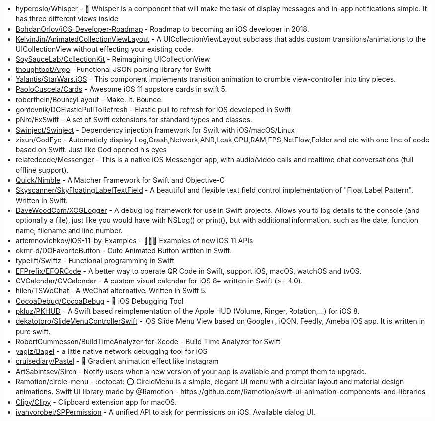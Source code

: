 * [hyperoslo/Whisper](https://github.com/hyperoslo/Whisper) - :mega: Whisper is a component that will make the task of display messages and in-app notifications simple. It has three different views inside
* [BohdanOrlov/iOS-Developer-Roadmap](https://github.com/BohdanOrlov/iOS-Developer-Roadmap) - Roadmap to becoming an iOS developer in 2018.
* [KelvinJin/AnimatedCollectionViewLayout](https://github.com/KelvinJin/AnimatedCollectionViewLayout) - A UICollectionViewLayout subclass that adds custom transitions/animations to the UICollectionView without effecting your existing code.
* [SoySauceLab/CollectionKit](https://github.com/SoySauceLab/CollectionKit) - Reimagining UICollectionView
* [thoughtbot/Argo](https://github.com/thoughtbot/Argo) - Functional JSON parsing library for Swift
* [Yalantis/StarWars.iOS](https://github.com/Yalantis/StarWars.iOS) - This component implements transition animation to crumble view-controller into tiny pieces.
* [PaoloCuscela/Cards](https://github.com/PaoloCuscela/Cards) - Awesome iOS 11 appstore cards in swift 5.
* [roberthein/BouncyLayout](https://github.com/roberthein/BouncyLayout) - Make. It. Bounce.
* [gontovnik/DGElasticPullToRefresh](https://github.com/gontovnik/DGElasticPullToRefresh) - Elastic pull to refresh for iOS developed in Swift
* [pNre/ExSwift](https://github.com/pNre/ExSwift) - A set of Swift extensions for standard types and classes.
* [Swinject/Swinject](https://github.com/Swinject/Swinject) - Dependency injection framework for Swift with iOS/macOS/Linux
* [zixun/GodEye](https://github.com/zixun/GodEye) - Automaticly display Log,Crash,Network,ANR,Leak,CPU,RAM,FPS,NetFlow,Folder and etc with one line of code based on Swift. Just like God opened his eyes
* [relatedcode/Messenger](https://github.com/relatedcode/Messenger) - This is a native iOS Messenger app, with audio/video calls and realtime chat conversations (full offline support).
* [Quick/Nimble](https://github.com/Quick/Nimble) - A Matcher Framework for Swift and Objective-C
* [Skyscanner/SkyFloatingLabelTextField](https://github.com/Skyscanner/SkyFloatingLabelTextField) - A beautiful and flexible text field control implementation of  "Float Label Pattern". Written in Swift.
* [DaveWoodCom/XCGLogger](https://github.com/DaveWoodCom/XCGLogger) - A debug log framework for use in Swift projects. Allows you to log details to the console (and optionally a file), just like you would have with NSLog() or print(), but with additional information, such as the date, function name, filename and line number.
* [artemnovichkov/iOS-11-by-Examples](https://github.com/artemnovichkov/iOS-11-by-Examples) - 👨🏻‍💻 Examples of new iOS 11 APIs
* [okmr-d/DOFavoriteButton](https://github.com/okmr-d/DOFavoriteButton) - Cute Animated Button written in Swift.
* [typelift/Swiftz](https://github.com/typelift/Swiftz) - Functional programming in Swift
* [EFPrefix/EFQRCode](https://github.com/EFPrefix/EFQRCode) - A better way to operate QR Code in Swift, support iOS, macOS, watchOS and tvOS.
* [CVCalendar/CVCalendar](https://github.com/CVCalendar/CVCalendar) - A custom visual calendar for iOS 8+ written in Swift (>= 4.0).
* [hilen/TSWeChat](https://github.com/hilen/TSWeChat) - A WeChat alternative. Written in Swift 5.
* [CocoaDebug/CocoaDebug](https://github.com/CocoaDebug/CocoaDebug) - 🚀 iOS Debugging Tool
* [pkluz/PKHUD](https://github.com/pkluz/PKHUD) - A Swift based reimplementation of the Apple HUD (Volume, Ringer, Rotation,…) for iOS 8.
* [dekatotoro/SlideMenuControllerSwift](https://github.com/dekatotoro/SlideMenuControllerSwift) - iOS Slide Menu View based on Google+, iQON, Feedly, Ameba iOS app.  It is written in pure swift.
* [RobertGummesson/BuildTimeAnalyzer-for-Xcode](https://github.com/RobertGummesson/BuildTimeAnalyzer-for-Xcode) - Build Time Analyzer for Swift
* [yagiz/Bagel](https://github.com/yagiz/Bagel) - a little native network debugging tool for iOS
* [cruisediary/Pastel](https://github.com/cruisediary/Pastel) - 🎨 Gradient animation effect like Instagram
* [ArtSabintsev/Siren](https://github.com/ArtSabintsev/Siren) - Notify users when a new version of your app is available and prompt them to upgrade.
* [Ramotion/circle-menu](https://github.com/Ramotion/circle-menu) - :octocat: ⭕️ CircleMenu is a simple, elegant UI menu with a circular layout and material design animations. Swift UI library made by @Ramotion - https://github.com/Ramotion/swift-ui-animation-components-and-libraries
* [Clipy/Clipy](https://github.com/Clipy/Clipy) - Clipboard extension app for macOS.
* [ivanvorobei/SPPermission](https://github.com/ivanvorobei/SPPermission) - A unified API to ask for permissions on iOS. Available dialog UI.